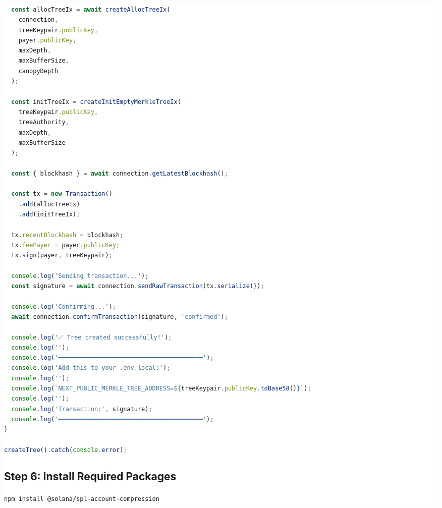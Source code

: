 ```javascript
  const allocTreeIx = await createAllocTreeIx(
    connection,
    treeKeypair.publicKey,
    payer.publicKey,
    maxDepth,
    maxBufferSize,
    canopyDepth
  );

  const initTreeIx = createInitEmptyMerkleTreeIx(
    treeKeypair.publicKey,
    treeAuthority,
    maxDepth,
    maxBufferSize
  );

  const { blockhash } = await connection.getLatestBlockhash();
  
  const tx = new Transaction()
    .add(allocTreeIx)
    .add(initTreeIx);
  
  tx.recentBlockhash = blockhash;
  tx.feePayer = payer.publicKey;
  tx.sign(payer, treeKeypair);

  console.log('Sending transaction...');
  const signature = await connection.sendRawTransaction(tx.serialize());
  
  console.log('Confirming...');
  await connection.confirmTransaction(signature, 'confirmed');

  console.log('✅ Tree created successfully!');
  console.log('');
  console.log('━━━━━━━━━━━━━━━━━━━━━━━━━━━━━━━━━━━━━━━━');
  console.log('Add this to your .env.local:');
  console.log('');
  console.log(`NEXT_PUBLIC_MERKLE_TREE_ADDRESS=${treeKeypair.publicKey.toBase58()}`);
  console.log('');
  console.log('Transaction:', signature);
  console.log('━━━━━━━━━━━━━━━━━━━━━━━━━━━━━━━━━━━━━━━━');
}

createTree().catch(console.error);
```

## Step 6: Install Required Packages

```bash
npm install @solana/spl-account-compression
```
